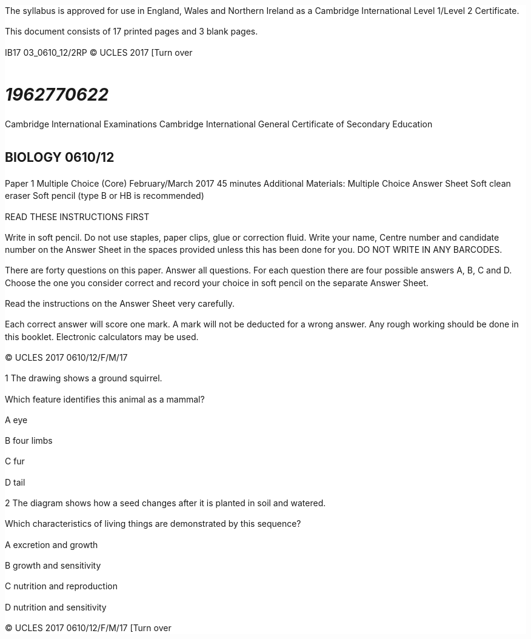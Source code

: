  The syllabus is approved for use in England, Wales and Northern Ireland as a Cambridge International Level 1/Level 2 Certificate. 

 This document consists of 17 printed pages and 3 blank pages. 

 IB17 03_0610_12/2RP © UCLES 2017 [Turn over 

# *1962770622* 

 Cambridge International Examinations Cambridge International General Certificate of Secondary Education 

## BIOLOGY 0610/12 

 Paper 1 Multiple Choice (Core) February/March 2017 45 minutes Additional Materials: Multiple Choice Answer Sheet Soft clean eraser Soft pencil (type B or HB is recommended) 

 READ THESE INSTRUCTIONS FIRST 

 Write in soft pencil. Do not use staples, paper clips, glue or correction fluid. Write your name, Centre number and candidate number on the Answer Sheet in the spaces provided unless this has been done for you. DO NOT WRITE IN ANY BARCODES. 

 There are forty questions on this paper. Answer all questions. For each question there are four possible answers A, B, C and D. Choose the one you consider correct and record your choice in soft pencil on the separate Answer Sheet. 

 Read the instructions on the Answer Sheet very carefully. 

 Each correct answer will score one mark. A mark will not be deducted for a wrong answer. Any rough working should be done in this booklet. Electronic calculators may be used. 


© UCLES 2017 0610/12/F/M/17 

1 The drawing shows a ground squirrel. 

 Which feature identifies this animal as a mammal? 

 A eye 

 B four limbs 

 C fur 

 D tail 

2 The diagram shows how a seed changes after it is planted in soil and watered. 

 Which characteristics of living things are demonstrated by this sequence? 

 A excretion and growth 

 B growth and sensitivity 

 C nutrition and reproduction 

 D nutrition and sensitivity 


© UCLES 2017 0610/12/F/M/17 [Turn over 
